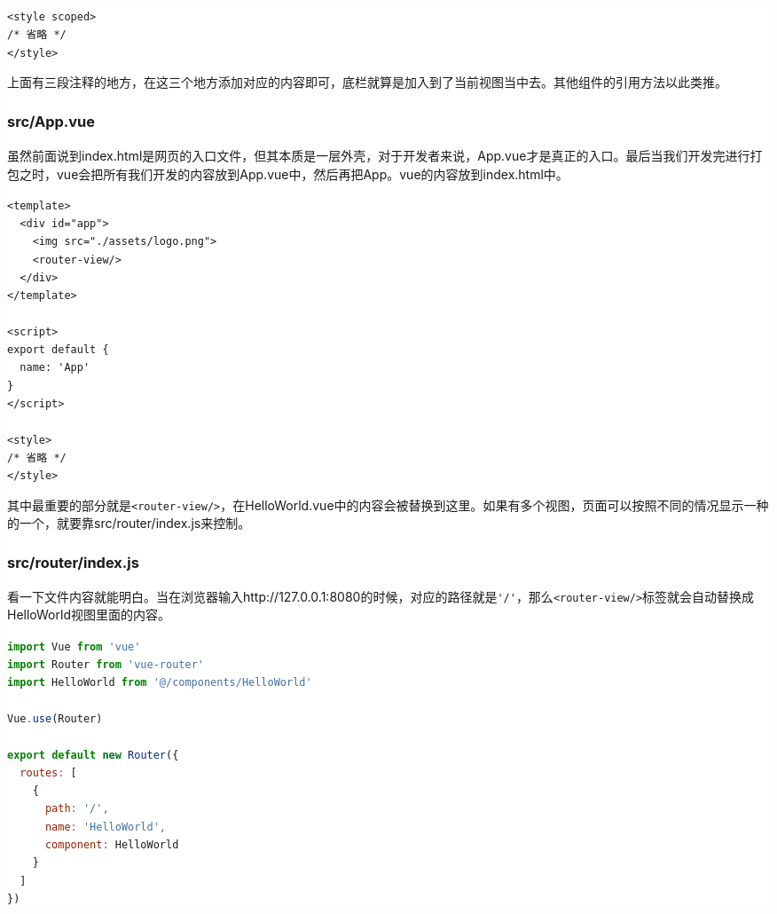 ```vue
<style scoped>
/* 省略 */
</style>
```

上面有三段注释的地方，在这三个地方添加对应的内容即可，底栏就算是加入到了当前视图当中去。其他组件的引用方法以此类推。

### src/App.vue

虽然前面说到index.html是网页的入口文件，但其本质是一层外壳，对于开发者来说，App.vue才是真正的入口。最后当我们开发完进行打包之时，vue会把所有我们开发的内容放到App.vue中，然后再把App。vue的内容放到index.html中。

```vue
<template>
  <div id="app">
    <img src="./assets/logo.png">
    <router-view/>
  </div>
</template>

<script>
export default {
  name: 'App'
}
</script>

<style>
/* 省略 */
</style>
```

其中最重要的部分就是`<router-view/>`，在HelloWorld.vue中的内容会被替换到这里。如果有多个视图，页面可以按照不同的情况显示一种的一个，就要靠src/router/index.js来控制。

### src/router/index.js

看一下文件内容就能明白。当在浏览器输入http://127.0.0.1:8080的时候，对应的路径就是`'/'`，那么`<router-view/>`标签就会自动替换成HelloWorld视图里面的内容。

```javascript
import Vue from 'vue'
import Router from 'vue-router'
import HelloWorld from '@/components/HelloWorld'

Vue.use(Router)

export default new Router({
  routes: [
    {
      path: '/',
      name: 'HelloWorld',
      component: HelloWorld
    }
  ]
})
```

